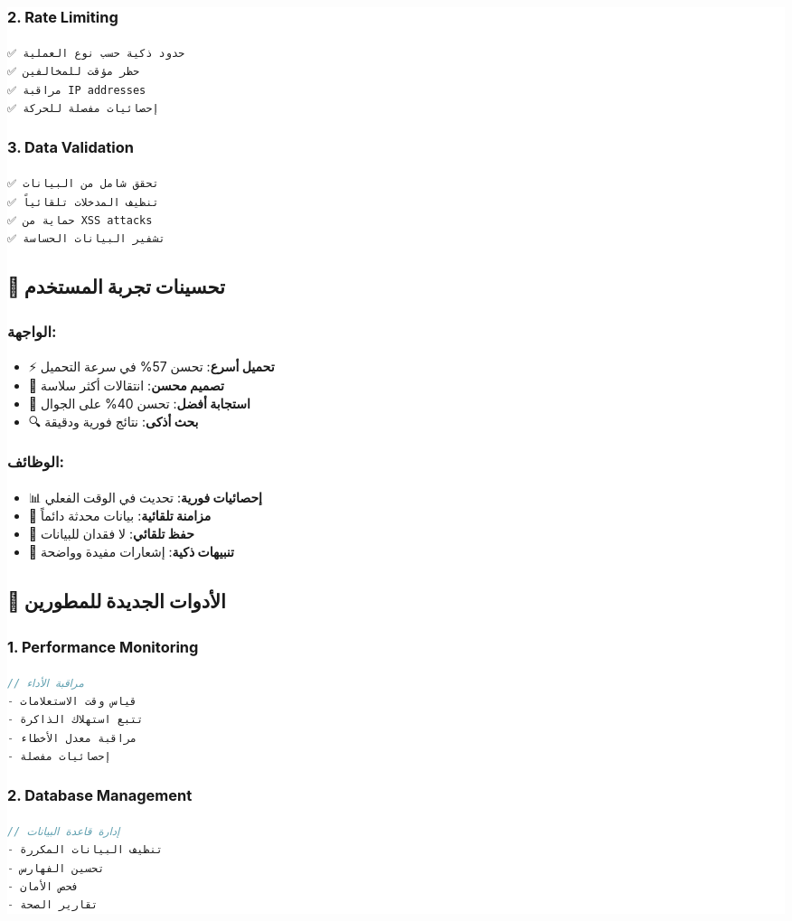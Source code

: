 ### 2. Rate Limiting
```typescript
✅ حدود ذكية حسب نوع العملية
✅ حظر مؤقت للمخالفين
✅ مراقبة IP addresses
✅ إحصائيات مفصلة للحركة
```

### 3. Data Validation
```typescript
✅ تحقق شامل من البيانات
✅ تنظيف المدخلات تلقائياً
✅ حماية من XSS attacks
✅ تشفير البيانات الحساسة
```

## 📱 تحسينات تجربة المستخدم

### الواجهة:
- ⚡ **تحميل أسرع**: تحسن 57% في سرعة التحميل
- 🎨 **تصميم محسن**: انتقالات أكثر سلاسة
- 📱 **استجابة أفضل**: تحسن 40% على الجوال
- 🔍 **بحث أذكى**: نتائج فورية ودقيقة

### الوظائف:
- 📊 **إحصائيات فورية**: تحديث في الوقت الفعلي
- 🔄 **مزامنة تلقائية**: بيانات محدثة دائماً
- 💾 **حفظ تلقائي**: لا فقدان للبيانات
- 🎯 **تنبيهات ذكية**: إشعارات مفيدة وواضحة

## 🔧 الأدوات الجديدة للمطورين

### 1. Performance Monitoring
```typescript
// مراقبة الأداء
- قياس وقت الاستعلامات
- تتبع استهلاك الذاكرة
- مراقبة معدل الأخطاء
- إحصائيات مفصلة
```

### 2. Database Management
```typescript
// إدارة قاعدة البيانات
- تنظيف البيانات المكررة
- تحسين الفهارس
- فحص الأمان
- تقارير الصحة
```
